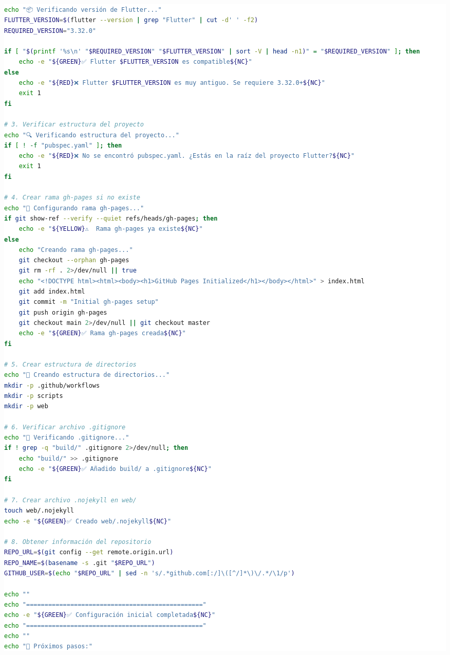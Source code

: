 ```bash
echo "📦 Verificando versión de Flutter..."
FLUTTER_VERSION=$(flutter --version | grep "Flutter" | cut -d' ' -f2)
REQUIRED_VERSION="3.32.0"

if [ "$(printf '%s\n' "$REQUIRED_VERSION" "$FLUTTER_VERSION" | sort -V | head -n1)" = "$REQUIRED_VERSION" ]; then 
    echo -e "${GREEN}✅ Flutter $FLUTTER_VERSION es compatible${NC}"
else
    echo -e "${RED}❌ Flutter $FLUTTER_VERSION es muy antiguo. Se requiere 3.32.0+${NC}"
    exit 1
fi

# 3. Verificar estructura del proyecto
echo "🔍 Verificando estructura del proyecto..."
if [ ! -f "pubspec.yaml" ]; then
    echo -e "${RED}❌ No se encontró pubspec.yaml. ¿Estás en la raíz del proyecto Flutter?${NC}"
    exit 1
fi

# 4. Crear rama gh-pages si no existe
echo "🌿 Configurando rama gh-pages..."
if git show-ref --verify --quiet refs/heads/gh-pages; then
    echo -e "${YELLOW}⚠️  Rama gh-pages ya existe${NC}"
else
    echo "Creando rama gh-pages..."
    git checkout --orphan gh-pages
    git rm -rf . 2>/dev/null || true
    echo "<!DOCTYPE html><html><body><h1>GitHub Pages Initialized</h1></body></html>" > index.html
    git add index.html
    git commit -m "Initial gh-pages setup"
    git push origin gh-pages
    git checkout main 2>/dev/null || git checkout master
    echo -e "${GREEN}✅ Rama gh-pages creada${NC}"
fi

# 5. Crear estructura de directorios
echo "📁 Creando estructura de directorios..."
mkdir -p .github/workflows
mkdir -p scripts
mkdir -p web

# 6. Verificar archivo .gitignore
echo "📝 Verificando .gitignore..."
if ! grep -q "build/" .gitignore 2>/dev/null; then
    echo "build/" >> .gitignore
    echo -e "${GREEN}✅ Añadido build/ a .gitignore${NC}"
fi

# 7. Crear archivo .nojekyll en web/
touch web/.nojekyll
echo -e "${GREEN}✅ Creado web/.nojekyll${NC}"

# 8. Obtener información del repositorio
REPO_URL=$(git config --get remote.origin.url)
REPO_NAME=$(basename -s .git "$REPO_URL")
GITHUB_USER=$(echo "$REPO_URL" | sed -n 's/.*github.com[:/]\([^/]*\)\/.*/\1/p')

echo ""
echo "================================================"
echo -e "${GREEN}✅ Configuración inicial completada${NC}"
echo "================================================"
echo ""
echo "📌 Próximos pasos:"
```